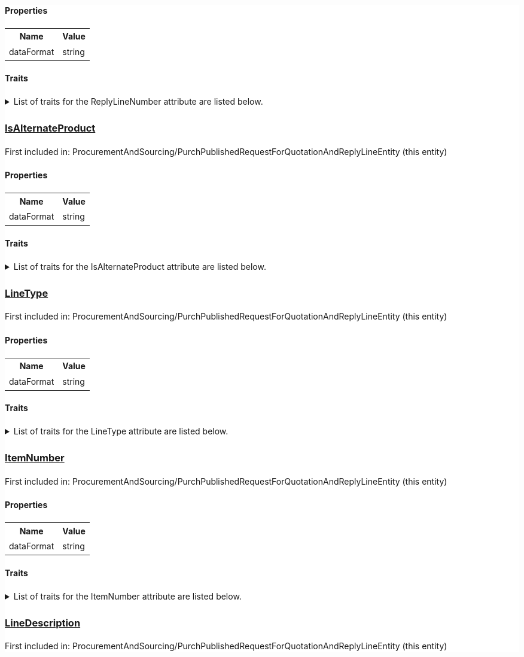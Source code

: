 #### Properties

<table><tr><th>Name</th><th>Value</th></tr><tr><td>dataFormat</td><td>string</td></tr></table>

#### Traits

<details><summary>List of traits for the ReplyLineNumber attribute are listed below.</summary></details>

### <a href=#IsAlternateProduct name="IsAlternateProduct">IsAlternateProduct</a>

First included in: ProcurementAndSourcing/PurchPublishedRequestForQuotationAndReplyLineEntity (this entity)  

#### Properties

<table><tr><th>Name</th><th>Value</th></tr><tr><td>dataFormat</td><td>string</td></tr></table>

#### Traits

<details><summary>List of traits for the IsAlternateProduct attribute are listed below.</summary></details>

### <a href=#LineType name="LineType">LineType</a>

First included in: ProcurementAndSourcing/PurchPublishedRequestForQuotationAndReplyLineEntity (this entity)  

#### Properties

<table><tr><th>Name</th><th>Value</th></tr><tr><td>dataFormat</td><td>string</td></tr></table>

#### Traits

<details><summary>List of traits for the LineType attribute are listed below.</summary></details>

### <a href=#ItemNumber name="ItemNumber">ItemNumber</a>

First included in: ProcurementAndSourcing/PurchPublishedRequestForQuotationAndReplyLineEntity (this entity)  

#### Properties

<table><tr><th>Name</th><th>Value</th></tr><tr><td>dataFormat</td><td>string</td></tr></table>

#### Traits

<details><summary>List of traits for the ItemNumber attribute are listed below.</summary></details>

### <a href=#LineDescription name="LineDescription">LineDescription</a>

First included in: ProcurementAndSourcing/PurchPublishedRequestForQuotationAndReplyLineEntity (this entity)  
